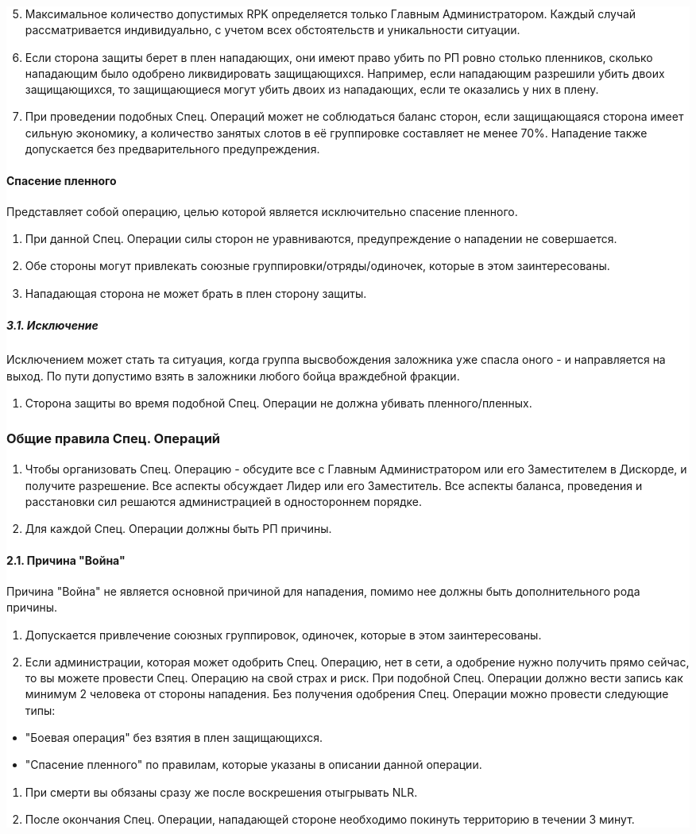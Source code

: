 5. Максимальное количество допустимых RPK определяется только Главным Администратором. Каждый случай рассматривается индивидуально, с учетом всех обстоятельств и уникальности ситуации.

6. Если сторона защиты берет в плен нападающих, они имеют право убить по РП ровно столько пленников, сколько нападающим было одобрено ликвидировать защищающихся. Например, если нападающим разрешили убить двоих защищающихся, то защищающиеся могут убить двоих из нападающих, если те оказались у них в плену.

7. При проведении подобных Спец. Операций может не соблюдаться баланс сторон, если защищающаяся сторона имеет сильную экономику, а количество занятых слотов в её группировке составляет не менее 70%. Нападение также допускается без предварительного предупреждения.

#### Спасение пленного

Представляет собой операцию, целью которой является исключительно спасение пленного.

1. При данной Спец. Операции силы сторон не уравниваются, предупреждение о нападении не совершается.

2. Обе стороны могут привлекать союзные группировки/отряды/одиночек, которые в этом заинтересованы.

3. Нападающая сторона не может брать в плен сторону защиты.

##### 3\.1. Исключение

Исключением может стать та ситуация, когда группа высвобождения заложника уже спасла оного - и направляется на выход. По пути допустимо взять в заложники любого бойца враждебной фракции.

1. Сторона защиты во время подобной Спец. Операции не должна убивать пленного/пленных.

### Общие правила Спец. Операций

1. Чтобы организовать Спец. Операцию - обсудите все с Главным Администратором или его Заместителем в Дискорде, и получите разрешение. Все аспекты обсуждает Лидер или его Заместитель. Все аспекты баланса, проведения и расстановки сил решаются администрацией в одностороннем порядке.

2. Для каждой Спец. Операции должны быть РП причины.

#### 2\.1. Причина "Война"

Причина "Война" не является основной причиной для нападения, помимо нее должны быть дополнительного рода причины.

1. Допускается привлечение союзных группировок, одиночек, которые в этом заинтересованы.

2. Если администрации, которая может одобрить Спец. Операцию, нет в сети, а одобрение нужно получить прямо сейчас, то вы можете провести Спец. Операцию на свой страх и риск. При подобной Спец. Операции должно вести запись как минимум 2 человека от стороны нападения. Без получения одобрения Спец. Операции можно провести следующие типы:

-  "Боевая операция" без взятия в плен защищающихся.

-  "Спасение пленного" по правилам, которые указаны в описании данной операции.

1. При смерти вы обязаны сразу же после воскрешения отыгрывать NLR.

2. После окончания Спец. Операции, нападающей стороне необходимо покинуть территорию в течении 3 минут.
